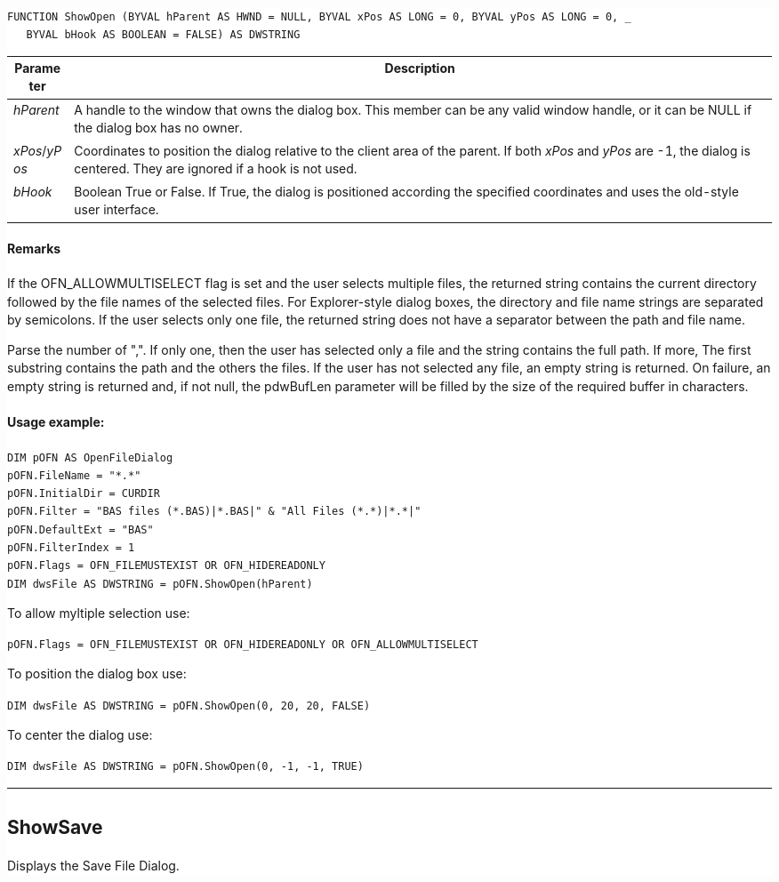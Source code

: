 ```
FUNCTION ShowOpen (BYVAL hParent AS HWND = NULL, BYVAL xPos AS LONG = 0, BYVAL yPos AS LONG = 0, _
   BYVAL bHook AS BOOLEAN = FALSE) AS DWSTRING
```

| Parameter  | Description |
| ---------- | ----------- |
| *hParent* | A handle to the window that owns the dialog box. This member can be any valid window handle, or it can be NULL if the dialog box has no owner. |
| *xPos*/*yPos* | Coordinates to position the dialog relative to the client area of the parent. If both *xPos* and *yPos* are -1, the dialog is centered. They are ignored if a hook is not used. |
| *bHook* | Boolean True or False. If True, the dialog is positioned according the specified coordinates and uses the old-style user interface. |

#### Remarks

If the OFN_ALLOWMULTISELECT flag is set and the user selects multiple files, the returned string contains the current directory followed by the file names of the selected files. For Explorer-style dialog boxes, the directory and file name strings are separated by semicolons. If the user selects only one file, the returned string does not have a separator between the path and file name.

Parse the number of ",". If only one, then the user has selected only a file and the string contains the full path. If more, The first substring contains the path and the others the files. If the user has not selected any file, an empty string is returned. On failure, an empty string is returned and, if not null, the pdwBufLen parameter will be filled by the size of the required buffer in characters.

#### Usage example:

```
DIM pOFN AS OpenFileDialog
pOFN.FileName = "*.*"
pOFN.InitialDir = CURDIR
pOFN.Filter = "BAS files (*.BAS)|*.BAS|" & "All Files (*.*)|*.*|"
pOFN.DefaultExt = "BAS"
pOFN.FilterIndex = 1
pOFN.Flags = OFN_FILEMUSTEXIST OR OFN_HIDEREADONLY
DIM dwsFile AS DWSTRING = pOFN.ShowOpen(hParent)
```
To allow myltiple selection use:
```
pOFN.Flags = OFN_FILEMUSTEXIST OR OFN_HIDEREADONLY OR OFN_ALLOWMULTISELECT
```
To position the dialog box use:
```
DIM dwsFile AS DWSTRING = pOFN.ShowOpen(0, 20, 20, FALSE)
```
To center the dialog use:
```
DIM dwsFile AS DWSTRING = pOFN.ShowOpen(0, -1, -1, TRUE)
```
---

## ShowSave

Displays the Save File Dialog.
